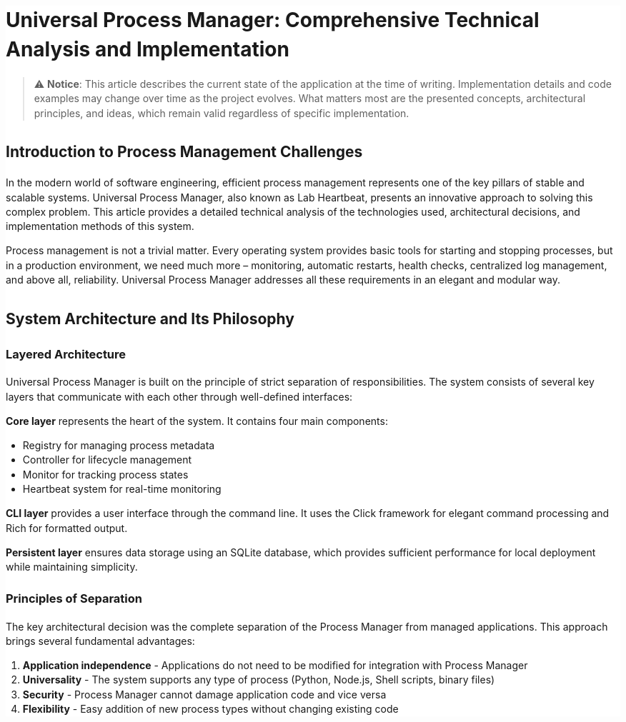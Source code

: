 # Universal Process Manager: Comprehensive Technical Analysis and Implementation

> ⚠️ **Notice**: This article describes the current state of the application at the time of writing. Implementation details and code examples may change over time as the project evolves. What matters most are the presented concepts, architectural principles, and ideas, which remain valid regardless of specific implementation.

## Introduction to Process Management Challenges

In the modern world of software engineering, efficient process management represents one of the key pillars of stable and scalable systems. Universal Process Manager, also known as Lab Heartbeat, presents an innovative approach to solving this complex problem. This article provides a detailed technical analysis of the technologies used, architectural decisions, and implementation methods of this system.

Process management is not a trivial matter. Every operating system provides basic tools for starting and stopping processes, but in a production environment, we need much more – monitoring, automatic restarts, health checks, centralized log management, and above all, reliability. Universal Process Manager addresses all these requirements in an elegant and modular way.

## System Architecture and Its Philosophy

### Layered Architecture

Universal Process Manager is built on the principle of strict separation of responsibilities. The system consists of several key layers that communicate with each other through well-defined interfaces:

**Core layer** represents the heart of the system. It contains four main components:
- Registry for managing process metadata
- Controller for lifecycle management
- Monitor for tracking process states
- Heartbeat system for real-time monitoring

**CLI layer** provides a user interface through the command line. It uses the Click framework for elegant command processing and Rich for formatted output.

**Persistent layer** ensures data storage using an SQLite database, which provides sufficient performance for local deployment while maintaining simplicity.

### Principles of Separation

The key architectural decision was the complete separation of the Process Manager from managed applications. This approach brings several fundamental advantages:

1. **Application independence** - Applications do not need to be modified for integration with Process Manager
2. **Universality** - The system supports any type of process (Python, Node.js, Shell scripts, binary files)
3. **Security** - Process Manager cannot damage application code and vice versa
4. **Flexibility** - Easy addition of new process types without changing existing code
